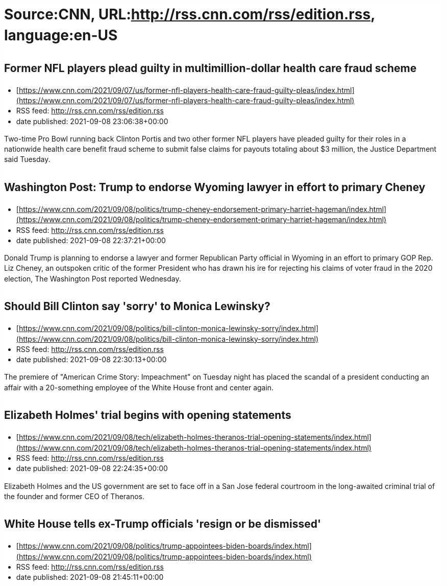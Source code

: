 # Source:CNN, URL:http://rss.cnn.com/rss/edition.rss, language:en-US

## Former NFL players plead guilty in multimillion-dollar health care fraud scheme
 - [https://www.cnn.com/2021/09/07/us/former-nfl-players-health-care-fraud-guilty-pleas/index.html](https://www.cnn.com/2021/09/07/us/former-nfl-players-health-care-fraud-guilty-pleas/index.html)
 - RSS feed: http://rss.cnn.com/rss/edition.rss
 - date published: 2021-09-08 23:06:38+00:00

Two-time Pro Bowl running back Clinton Portis and two other former NFL players have pleaded guilty for their roles in a nationwide health care benefit fraud scheme to submit false claims for payouts totaling about $3 million, the Justice Department said Tuesday.

## Washington Post: Trump to endorse Wyoming lawyer in effort to primary Cheney
 - [https://www.cnn.com/2021/09/08/politics/trump-cheney-endorsement-primary-harriet-hageman/index.html](https://www.cnn.com/2021/09/08/politics/trump-cheney-endorsement-primary-harriet-hageman/index.html)
 - RSS feed: http://rss.cnn.com/rss/edition.rss
 - date published: 2021-09-08 22:37:21+00:00

Donald Trump is planning to endorse a lawyer and former Republican Party official in Wyoming in an effort to primary GOP Rep. Liz Cheney, an outspoken critic of the former President who has drawn his ire for rejecting his claims of voter fraud in the 2020 election, The Washington Post reported Wednesday.

## Should Bill Clinton say 'sorry' to Monica Lewinsky?
 - [https://www.cnn.com/2021/09/08/politics/bill-clinton-monica-lewinsky-sorry/index.html](https://www.cnn.com/2021/09/08/politics/bill-clinton-monica-lewinsky-sorry/index.html)
 - RSS feed: http://rss.cnn.com/rss/edition.rss
 - date published: 2021-09-08 22:30:13+00:00

The premiere of "American Crime Story: Impeachment" on Tuesday night has placed the scandal of a president conducting an affair with a 20-something employee of the White House front and center again.

## Elizabeth Holmes' trial begins with opening statements
 - [https://www.cnn.com/2021/09/08/tech/elizabeth-holmes-theranos-trial-opening-statements/index.html](https://www.cnn.com/2021/09/08/tech/elizabeth-holmes-theranos-trial-opening-statements/index.html)
 - RSS feed: http://rss.cnn.com/rss/edition.rss
 - date published: 2021-09-08 22:24:35+00:00

Elizabeth Holmes and the US government are set to face off in a San Jose federal courtroom in the long-awaited criminal trial of the founder and former CEO of Theranos.

## White House tells ex-Trump officials 'resign or be dismissed'
 - [https://www.cnn.com/2021/09/08/politics/trump-appointees-biden-boards/index.html](https://www.cnn.com/2021/09/08/politics/trump-appointees-biden-boards/index.html)
 - RSS feed: http://rss.cnn.com/rss/edition.rss
 - date published: 2021-09-08 21:45:11+00:00
